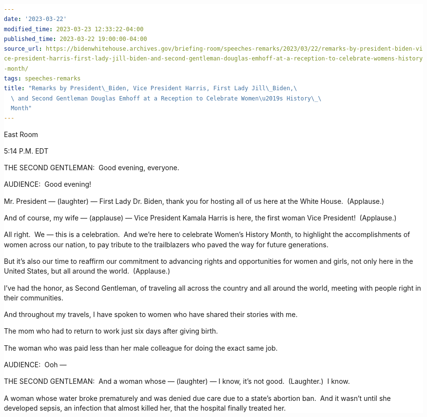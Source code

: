 ```yaml
---
date: '2023-03-22'
modified_time: 2023-03-23 12:33:22-04:00
published_time: 2023-03-22 19:00:00-04:00
source_url: https://bidenwhitehouse.archives.gov/briefing-room/speeches-remarks/2023/03/22/remarks-by-president-biden-vice-president-harris-first-lady-jill-biden-and-second-gentleman-douglas-emhoff-at-a-reception-to-celebrate-womens-history-month/
tags: speeches-remarks
title: "Remarks by President\_Biden, Vice President Harris, First Lady Jill\_Biden,\
  \ and Second Gentleman Douglas Emhoff at a Reception to Celebrate Women\u2019s History\_\
  Month"
---
```

 
East Room

5:14 P.M. EDT  
  
THE SECOND GENTLEMAN:  Good evening, everyone.   
  
AUDIENCE:  Good evening!  
  
Mr. President — (laughter) — First Lady Dr. Biden, thank you for hosting
all of us here at the White House.  (Applause.)  
  
And of course, my wife — (applause) — Vice President Kamala Harris is
here, the first woman Vice President!  (Applause.)  
  
All right.  We — this is a celebration.  And we’re here to celebrate
Women’s History Month, to highlight the accomplishments of women across
our nation, to pay tribute to the trailblazers who paved the way for
future generations.  
  
But it’s also our time to reaffirm our commitment to advancing rights
and opportunities for women and girls, not only here in the United
States, but all around the world.  (Applause.)  
  
I’ve had the honor, as Second Gentleman, of traveling all across the
country and all around the world, meeting with people right in their
communities.  
  
And throughout my travels, I have spoken to women who have shared their
stories with me.  
  
The mom who had to return to work just six days after giving birth.  
  
The woman who was paid less than her male colleague for doing the exact
same job.  
  
AUDIENCE:  Ooh —  
  
THE SECOND GENTLEMAN:  And a woman whose — (laughter) — I know, it’s not
good.  (Laughter.)  I know.   
  
A woman whose water broke prematurely and was denied due care due to a
state’s abortion ban.  And it wasn’t until she developed sepsis, an
infection that almost killed her, that the hospital finally treated
her.  
  
